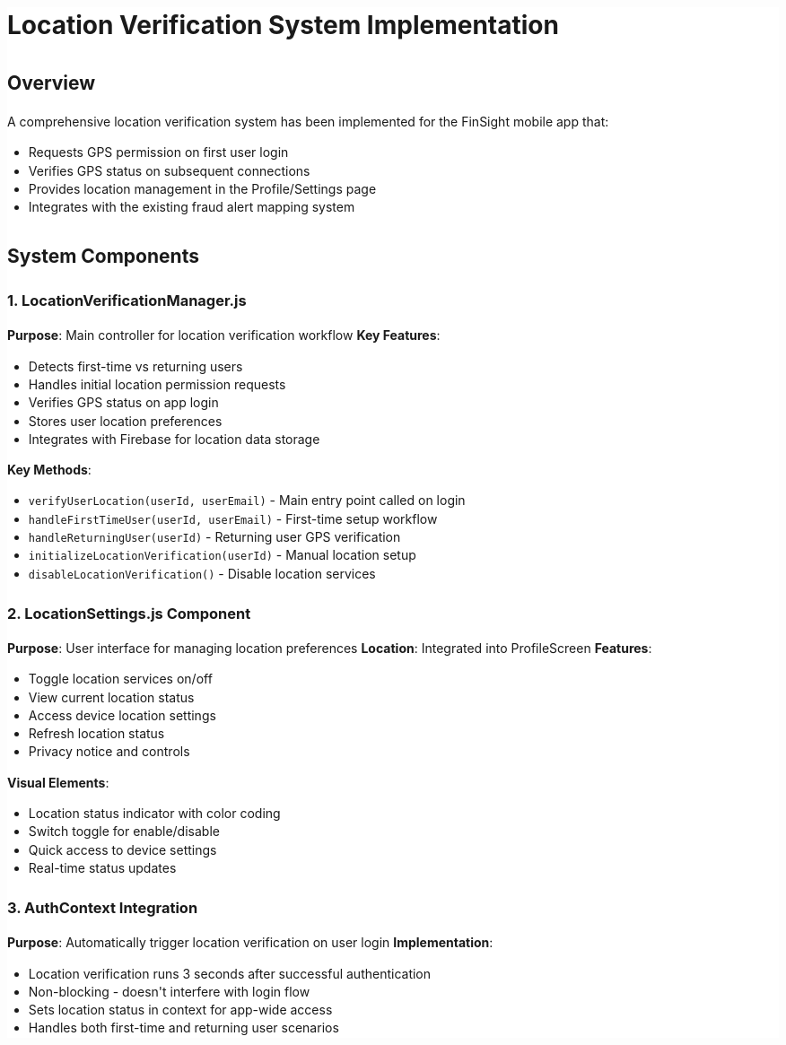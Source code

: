 # Location Verification System Implementation

## Overview
A comprehensive location verification system has been implemented for the FinSight mobile app that:
- Requests GPS permission on first user login
- Verifies GPS status on subsequent connections
- Provides location management in the Profile/Settings page
- Integrates with the existing fraud alert mapping system

## System Components

### 1. LocationVerificationManager.js
**Purpose**: Main controller for location verification workflow
**Key Features**:
- Detects first-time vs returning users
- Handles initial location permission requests
- Verifies GPS status on app login
- Stores user location preferences
- Integrates with Firebase for location data storage

**Key Methods**:
- `verifyUserLocation(userId, userEmail)` - Main entry point called on login
- `handleFirstTimeUser(userId, userEmail)` - First-time setup workflow
- `handleReturningUser(userId)` - Returning user GPS verification
- `initializeLocationVerification(userId)` - Manual location setup
- `disableLocationVerification()` - Disable location services

### 2. LocationSettings.js Component
**Purpose**: User interface for managing location preferences
**Location**: Integrated into ProfileScreen
**Features**:
- Toggle location services on/off
- View current location status
- Access device location settings
- Refresh location status
- Privacy notice and controls

**Visual Elements**:
- Location status indicator with color coding
- Switch toggle for enable/disable
- Quick access to device settings
- Real-time status updates

### 3. AuthContext Integration
**Purpose**: Automatically trigger location verification on user login
**Implementation**: 
- Location verification runs 3 seconds after successful authentication
- Non-blocking - doesn't interfere with login flow
- Sets location status in context for app-wide access
- Handles both first-time and returning user scenarios

